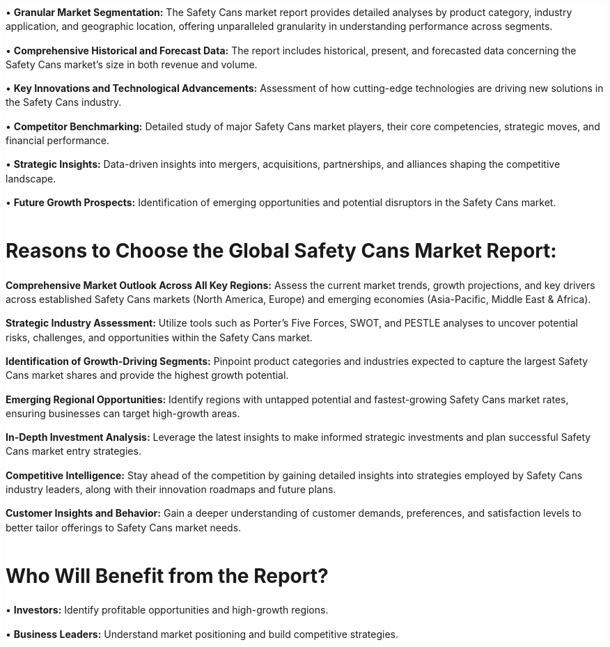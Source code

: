 • <strong>Granular Market Segmentation:</strong> The Safety Cans market report provides detailed analyses by product category, industry application, and geographic location, offering unparalleled granularity in understanding performance across segments.

• <strong>Comprehensive Historical and Forecast Data:</strong> The report includes historical, present, and forecasted data concerning the Safety Cans market’s size in both revenue and volume.

• <strong>Key Innovations and Technological Advancements:</strong> Assessment of how cutting-edge technologies are driving new solutions in the Safety Cans industry.

• <strong>Competitor Benchmarking:</strong> Detailed study of major Safety Cans market players, their core competencies, strategic moves, and financial performance.

• <strong>Strategic Insights:</strong> Data-driven insights into mergers, acquisitions, partnerships, and alliances shaping the competitive landscape.

• <strong>Future Growth Prospects:</strong> Identification of emerging opportunities and potential disruptors in the Safety Cans market.

# <strong>Reasons to Choose the Global Safety Cans Market Report:</strong>

<strong>Comprehensive Market Outlook Across All Key Regions:</strong>
Assess the current market trends, growth projections, and key drivers across established Safety Cans markets (North America, Europe) and emerging economies (Asia-Pacific, Middle East & Africa).

<strong>Strategic Industry Assessment:</strong>
Utilize tools such as Porter’s Five Forces, SWOT, and PESTLE analyses to uncover potential risks, challenges, and opportunities within the Safety Cans market.

<strong>Identification of Growth-Driving Segments:</strong>
Pinpoint product categories and industries expected to capture the largest Safety Cans market shares and provide the highest growth potential.

<strong>Emerging Regional Opportunities:</strong>
Identify regions with untapped potential and fastest-growing Safety Cans market rates, ensuring businesses can target high-growth areas.

<strong>In-Depth Investment Analysis:</strong>
Leverage the latest insights to make informed strategic investments and plan successful Safety Cans market entry strategies.

<strong>Competitive Intelligence:</strong>
Stay ahead of the competition by gaining detailed insights into strategies employed by Safety Cans industry leaders, along with their innovation roadmaps and future plans.

<strong>Customer Insights and Behavior:</strong>
Gain a deeper understanding of customer demands, preferences, and satisfaction levels to better tailor offerings to Safety Cans market needs.

# <strong>Who Will Benefit from the Report?</strong>

• <strong>Investors:</strong> Identify profitable opportunities and high-growth regions.

• <strong>Business Leaders:</strong> Understand market positioning and build competitive strategies.
